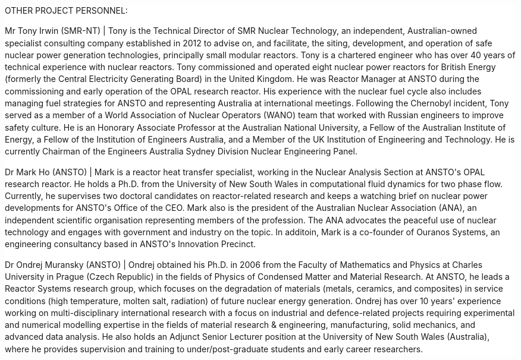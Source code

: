 OTHER PROJECT PERSONNEL:

Mr Tony Irwin (SMR-NT) | Tony is the Technical Director of SMR Nuclear Technology, an independent, Australian-owned
specialist consulting company established in 2012 to advise on, and facilitate, the siting, development, and operation of safe
nuclear power generation technologies, principally small modular reactors. Tony is a chartered engineer who has over 40 years
of technical experience with nuclear reactors. Tony commissioned and operated eight nuclear power reactors for British Energy
(formerly the Central Electricity Generating Board) in the United Kingdom. He was Reactor Manager at ANSTO during the
commissioning and early operation of the OPAL research reactor. His experience with the nuclear fuel cycle also includes
managing fuel strategies for ANSTO and representing Australia at international meetings. Following the Chernobyl incident,
Tony served as a member of a World Association of Nuclear Operators (WANO) team that worked with Russian engineers to
improve safety culture. He is an Honorary Associate Professor at the Australian National University, a Fellow of the Australian
Institute of Energy, a Fellow of the Institution of Engineers Australia, and a Member of the UK Institution of Engineering and
Technology. He is currently Chairman of the Engineers Australia Sydney Division Nuclear Engineering Panel.

Dr Mark Ho (ANSTO) | Mark is a reactor heat transfer specialist, working in the Nuclear Analysis Section at ANSTO's OPAL
research reactor. He holds a Ph.D. from the University of New South Wales in computational fluid dynamics for two phase
flow. Currently, he supervises two doctoral candidates on reactor-related research and keeps a watching brief on nuclear power
developments for ANSTO's Office of the CEO. Mark also is the president of the Australian Nuclear Association (ANA), an
independent scientific organisation representing members of the profession. The ANA advocates the peaceful use of nuclear
technology and engages with government and industry on the topic. In additoin, Mark is a co-founder of Ouranos Systems, an
engineering consultancy based in ANSTO's Innovation Precinct.

Dr Ondrej Muransky (ANSTO) | Ondrej obtained his Ph.D. in 2006 from the Faculty of Mathematics and Physics at Charles
University in Prague (Czech Republic) in the fields of Physics of Condensed Matter and Material Research. At ANSTO, he
leads a Reactor Systems research group, which focuses on the degradation of materials (metals, ceramics, and composites) in
service conditions (high temperature, molten salt, radiation) of future nuclear energy generation. Ondrej has over 10 years'
experience working on multi-disciplinary international research with a focus on industrial and defence-related projects
requiring experimental and numerical modelling expertise in the fields of material research & engineering, manufacturing, solid
mechanics, and advanced data analysis. He also holds an Adjunct Senior Lecturer position at the University of New South
Wales (Australia), where he provides supervision and training to under/post-graduate students and early career researchers.
